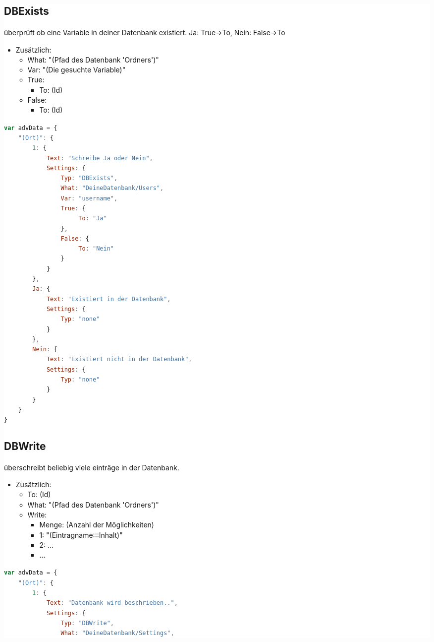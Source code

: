 ## DBExists
überprüft ob eine Variable in deiner Datenbank existiert.
Ja: True->To, Nein: False->To

- Zusätzlich:
    - What: "(Pfad des Datenbank 'Ordners')"
    - Var: "(Die gesuchte Variable)"
    - True:
        - To: (Id)
    - False:
        - To: (Id)
```js
var advData = {
    "(Ort)": {
        1: {
            Text: "Schreibe Ja oder Nein",
            Settings: {
                Typ: "DBExists",
                What: "DeineDatenbank/Users",
                Var: "username",
                True: {
                     To: "Ja"
                },
                False: {
                     To: "Nein"
                }
            }
        },
        Ja: {
            Text: "Existiert in der Datenbank",
            Settings: {
                Typ: "none"
            }
        },
        Nein: {
            Text: "Existiert nicht in der Datenbank",
            Settings: {
                Typ: "none"
            }
        }
    }
}
```

## DBWrite
überschreibt beliebig viele einträge in der Datenbank.

- Zusätzlich:
    - To: (Id)
    - What: "(Pfad des Datenbank 'Ordners')"
    - Write:
        - Menge: (Anzahl der Möglichkeiten)
        - 1: "(Eintragname:::Inhalt)"
        - 2: ...
        - ...
```js
var advData = {
    "(Ort)": {
        1: {
            Text: "Datenbank wird beschrieben..",
            Settings: {
                Typ: "DBWrite",
                What: "DeineDatenbank/Settings",
```